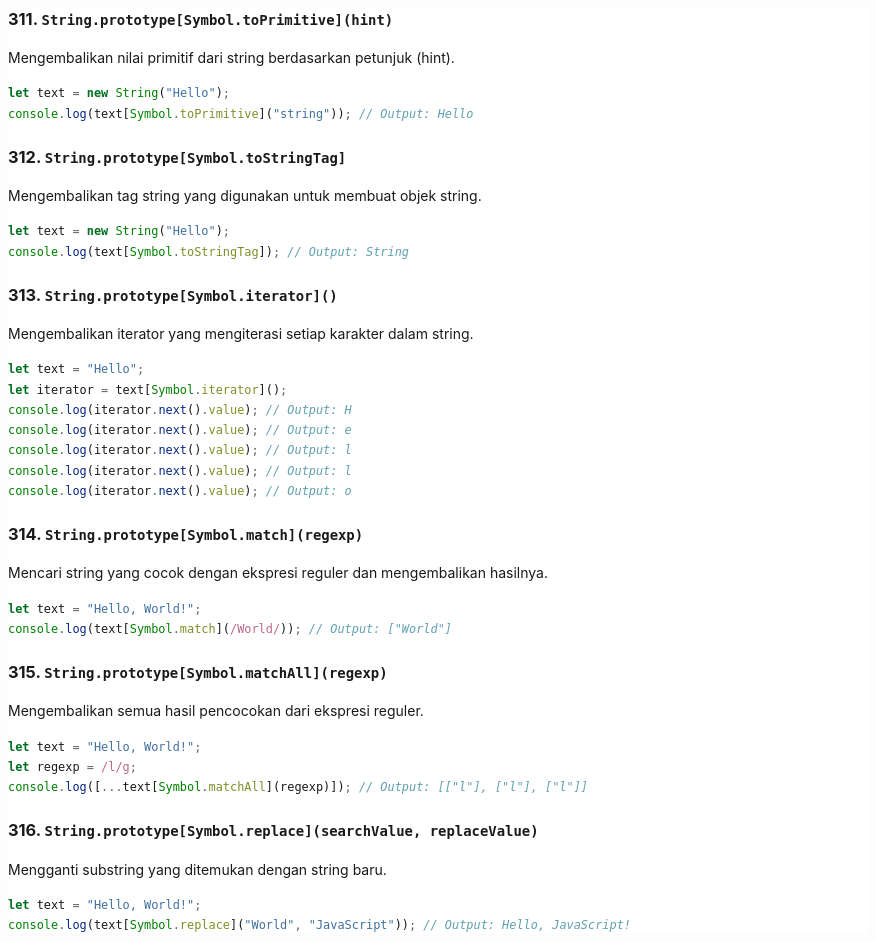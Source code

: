 ### 311. `String.prototype[Symbol.toPrimitive](hint)`
Mengembalikan nilai primitif dari string berdasarkan petunjuk (hint).

```javascript
let text = new String("Hello");
console.log(text[Symbol.toPrimitive]("string")); // Output: Hello
```

### 312. `String.prototype[Symbol.toStringTag]`
Mengembalikan tag string yang digunakan untuk membuat objek string.

```javascript
let text = new String("Hello");
console.log(text[Symbol.toStringTag]); // Output: String
```

### 313. `String.prototype[Symbol.iterator]()`
Mengembalikan iterator yang mengiterasi setiap karakter dalam string.

```javascript
let text = "Hello";
let iterator = text[Symbol.iterator]();
console.log(iterator.next().value); // Output: H
console.log(iterator.next().value); // Output: e
console.log(iterator.next().value); // Output: l
console.log(iterator.next().value); // Output: l
console.log(iterator.next().value); // Output: o
```

### 314. `String.prototype[Symbol.match](regexp)`
Mencari string yang cocok dengan ekspresi reguler dan mengembalikan hasilnya.

```javascript
let text = "Hello, World!";
console.log(text[Symbol.match](/World/)); // Output: ["World"]
```

### 315. `String.prototype[Symbol.matchAll](regexp)`
Mengembalikan semua hasil pencocokan dari ekspresi reguler.

```javascript
let text = "Hello, World!";
let regexp = /l/g;
console.log([...text[Symbol.matchAll](regexp)]); // Output: [["l"], ["l"], ["l"]]
```

### 316. `String.prototype[Symbol.replace](searchValue, replaceValue)`
Mengganti substring yang ditemukan dengan string baru.

```javascript
let text = "Hello, World!";
console.log(text[Symbol.replace]("World", "JavaScript")); // Output: Hello, JavaScript!
```
